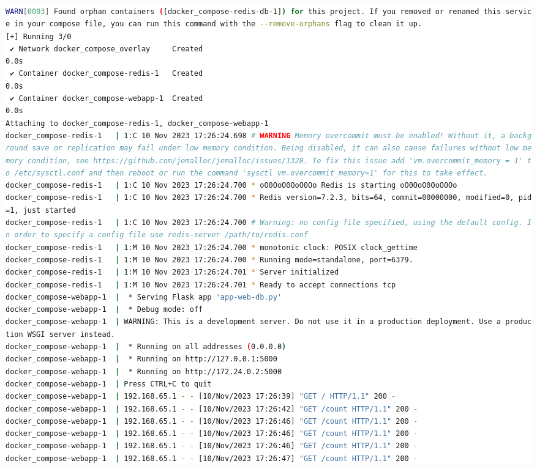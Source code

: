 ```sh
WARN[0003] Found orphan containers ([docker_compose-redis-db-1]) for this project. If you removed or renamed this service in your compose file, you can run this command with the --remove-orphans flag to clean it up. 
[+] Running 3/0
 ✔ Network docker_compose_overlay     Created                                                                                                                       0.0s 
 ✔ Container docker_compose-redis-1   Created                                                                                                                       0.0s 
 ✔ Container docker_compose-webapp-1  Created                                                                                                                       0.0s 
Attaching to docker_compose-redis-1, docker_compose-webapp-1
docker_compose-redis-1   | 1:C 10 Nov 2023 17:26:24.698 # WARNING Memory overcommit must be enabled! Without it, a background save or replication may fail under low memory condition. Being disabled, it can also cause failures without low memory condition, see https://github.com/jemalloc/jemalloc/issues/1328. To fix this issue add 'vm.overcommit_memory = 1' to /etc/sysctl.conf and then reboot or run the command 'sysctl vm.overcommit_memory=1' for this to take effect.
docker_compose-redis-1   | 1:C 10 Nov 2023 17:26:24.700 * oO0OoO0OoO0Oo Redis is starting oO0OoO0OoO0Oo
docker_compose-redis-1   | 1:C 10 Nov 2023 17:26:24.700 * Redis version=7.2.3, bits=64, commit=00000000, modified=0, pid=1, just started
docker_compose-redis-1   | 1:C 10 Nov 2023 17:26:24.700 # Warning: no config file specified, using the default config. In order to specify a config file use redis-server /path/to/redis.conf
docker_compose-redis-1   | 1:M 10 Nov 2023 17:26:24.700 * monotonic clock: POSIX clock_gettime
docker_compose-redis-1   | 1:M 10 Nov 2023 17:26:24.700 * Running mode=standalone, port=6379.
docker_compose-redis-1   | 1:M 10 Nov 2023 17:26:24.701 * Server initialized
docker_compose-redis-1   | 1:M 10 Nov 2023 17:26:24.701 * Ready to accept connections tcp
docker_compose-webapp-1  |  * Serving Flask app 'app-web-db.py'
docker_compose-webapp-1  |  * Debug mode: off
docker_compose-webapp-1  | WARNING: This is a development server. Do not use it in a production deployment. Use a production WSGI server instead.
docker_compose-webapp-1  |  * Running on all addresses (0.0.0.0)
docker_compose-webapp-1  |  * Running on http://127.0.0.1:5000
docker_compose-webapp-1  |  * Running on http://172.24.0.2:5000
docker_compose-webapp-1  | Press CTRL+C to quit
docker_compose-webapp-1  | 192.168.65.1 - - [10/Nov/2023 17:26:39] "GET / HTTP/1.1" 200 -
docker_compose-webapp-1  | 192.168.65.1 - - [10/Nov/2023 17:26:42] "GET /count HTTP/1.1" 200 -
docker_compose-webapp-1  | 192.168.65.1 - - [10/Nov/2023 17:26:46] "GET /count HTTP/1.1" 200 -
docker_compose-webapp-1  | 192.168.65.1 - - [10/Nov/2023 17:26:46] "GET /count HTTP/1.1" 200 -
docker_compose-webapp-1  | 192.168.65.1 - - [10/Nov/2023 17:26:46] "GET /count HTTP/1.1" 200 -
docker_compose-webapp-1  | 192.168.65.1 - - [10/Nov/2023 17:26:47] "GET /count HTTP/1.1" 200 -
```
